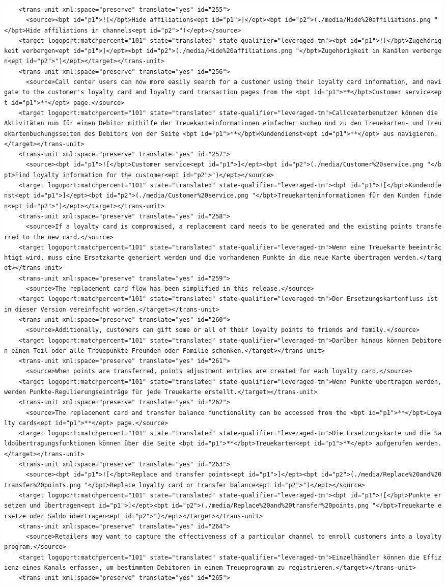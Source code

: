         <trans-unit xml:space="preserve" translate="yes" id="255">
          <source><bpt id="p1">![</bpt>Hide affiliations<ept id="p1">]</ept><bpt id="p2">(./media/Hide%20affiliations.png "</bpt>Hide affiliations in channels<ept id="p2">")</ept></source>
        <target logoport:matchpercent="101" state="translated" state-qualifier="leveraged-tm"><bpt id="p1">![</bpt>Zugehörigkeit verbergen<ept id="p1">]</ept><bpt id="p2">(./media/Hide%20affiliations.png "</bpt>Zugehörigkeit in Kanälen verbergen<ept id="p2">")</ept></target></trans-unit>
        <trans-unit xml:space="preserve" translate="yes" id="256">
          <source>Call center users can now more easily search for a customer using their loyalty card information, and navigate to the customer's loyalty card and loyalty card transaction pages from the <bpt id="p1">**</bpt>Customer service<ept id="p1">**</ept> page.</source>
        <target logoport:matchpercent="101" state="translated" state-qualifier="leveraged-tm">Callcenterbenutzer können die Aktivitäten nun für einen Debitor mithilfe der Treuekarteinformationen einfacher suchen und zu den Treuekarten- und Treuekartenbuchungsseiten des Debitors von der Seite <bpt id="p1">**</bpt>Kundendienst<ept id="p1">**</ept> aus navigieren.</target></trans-unit>
        <trans-unit xml:space="preserve" translate="yes" id="257">
          <source><bpt id="p1">![</bpt>Customer service<ept id="p1">]</ept><bpt id="p2">(./media/Customer%20service.png "</bpt>Find loyalty information for the customer<ept id="p2">")</ept></source>
        <target logoport:matchpercent="101" state="translated" state-qualifier="leveraged-tm"><bpt id="p1">![</bpt>Kundendienst<ept id="p1">]</ept><bpt id="p2">(./media/Customer%20service.png "</bpt>Treuekarteninformationen für den Kunden finden<ept id="p2">")</ept></target></trans-unit>
        <trans-unit xml:space="preserve" translate="yes" id="258">
          <source>If a loyalty card is compromised, a replacement card needs to be generated and the existing points transferred to the new card.</source>
        <target logoport:matchpercent="101" state="translated" state-qualifier="leveraged-tm">Wenn eine Treuekarte beeinträchtigt wird, muss eine Ersatzkarte generiert werden und die vorhandenen Punkte in die neue Karte übertragen werden.</target></trans-unit>
        <trans-unit xml:space="preserve" translate="yes" id="259">
          <source>The replacement card flow has been simplified in this release.</source>
        <target logoport:matchpercent="101" state="translated" state-qualifier="leveraged-tm">Der Ersetzungskartenfluss ist in dieser Version vereinfacht worden.</target></trans-unit>
        <trans-unit xml:space="preserve" translate="yes" id="260">
          <source>Additionally, customers can gift some or all of their loyalty points to friends and family.</source>
        <target logoport:matchpercent="101" state="translated" state-qualifier="leveraged-tm">Darüber hinaus können Debitoren einen Teil oder alle Treuepunkte Freunden oder Familie schenken.</target></trans-unit>
        <trans-unit xml:space="preserve" translate="yes" id="261">
          <source>When points are transferred, points adjustment entries are created for each loyalty card.</source>
        <target logoport:matchpercent="101" state="translated" state-qualifier="leveraged-tm">Wenn Punkte übertragen werden, werden Punkte-Regulierungseinträge für jede Treuekarte erstellt.</target></trans-unit>
        <trans-unit xml:space="preserve" translate="yes" id="262">
          <source>The replacement card and transfer balance functionality can be accessed from the <bpt id="p1">**</bpt>Loyalty cards<ept id="p1">**</ept> page.</source>
        <target logoport:matchpercent="101" state="translated" state-qualifier="leveraged-tm">Die Ersetzungskarte und die Saldoübertragungsfunktionen können über die Seite <bpt id="p1">**</bpt>Treuekarten<ept id="p1">**</ept> aufgerufen werden.</target></trans-unit>
        <trans-unit xml:space="preserve" translate="yes" id="263">
          <source><bpt id="p1">![</bpt>Replace and transfer points<ept id="p1">]</ept><bpt id="p2">(./media/Replace%20and%20transfer%20points.png "</bpt>Replace loyalty card or transfer balance<ept id="p2">")</ept></source>
        <target logoport:matchpercent="101" state="translated" state-qualifier="leveraged-tm"><bpt id="p1">![</bpt>Punkte ersetzen und übertragen<ept id="p1">]</ept><bpt id="p2">(./media/Replace%20and%20transfer%20points.png "</bpt>Treuekarte ersetze oder Saldo übertragen<ept id="p2">")</ept></target></trans-unit>
        <trans-unit xml:space="preserve" translate="yes" id="264">
          <source>Retailers may want to capture the effectiveness of a particular channel to enroll customers into a loyalty program.</source>
        <target logoport:matchpercent="101" state="translated" state-qualifier="leveraged-tm">Einzelhändler können die Effizienz eines Kanals erfassen, um bestimmten Debitoren in einem Treueprogramm zu registrieren.</target></trans-unit>
        <trans-unit xml:space="preserve" translate="yes" id="265">